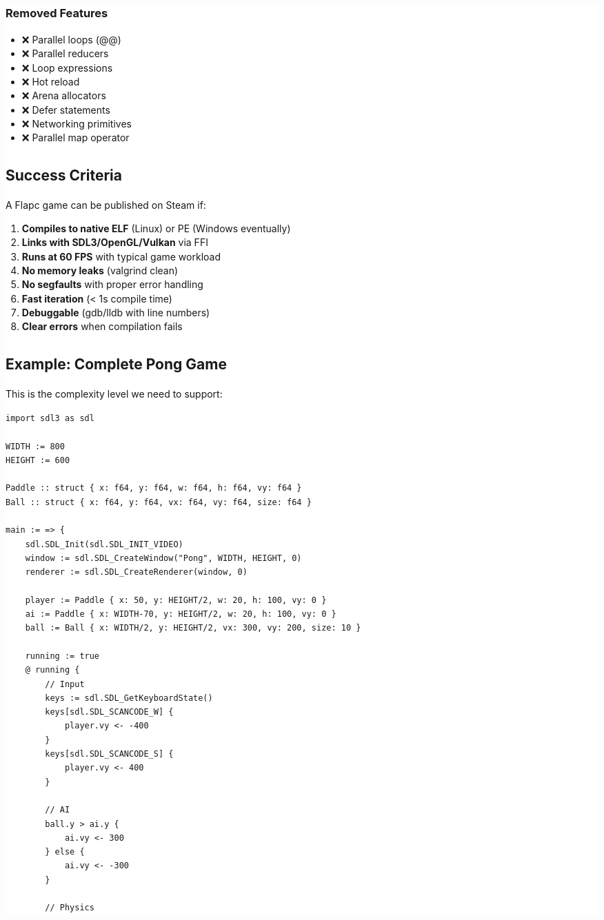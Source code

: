 ### Removed Features
- ❌ Parallel loops (@@)
- ❌ Parallel reducers
- ❌ Loop expressions
- ❌ Hot reload
- ❌ Arena allocators
- ❌ Defer statements
- ❌ Networking primitives
- ❌ Parallel map operator

## Success Criteria

A Flapc game can be published on Steam if:

1. **Compiles to native ELF** (Linux) or PE (Windows eventually)
2. **Links with SDL3/OpenGL/Vulkan** via FFI
3. **Runs at 60 FPS** with typical game workload
4. **No memory leaks** (valgrind clean)
5. **No segfaults** with proper error handling
6. **Fast iteration** (< 1s compile time)
7. **Debuggable** (gdb/lldb with line numbers)
8. **Clear errors** when compilation fails

## Example: Complete Pong Game

This is the complexity level we need to support:

```flap
import sdl3 as sdl

WIDTH := 800
HEIGHT := 600

Paddle :: struct { x: f64, y: f64, w: f64, h: f64, vy: f64 }
Ball :: struct { x: f64, y: f64, vx: f64, vy: f64, size: f64 }

main := => {
    sdl.SDL_Init(sdl.SDL_INIT_VIDEO)
    window := sdl.SDL_CreateWindow("Pong", WIDTH, HEIGHT, 0)
    renderer := sdl.SDL_CreateRenderer(window, 0)

    player := Paddle { x: 50, y: HEIGHT/2, w: 20, h: 100, vy: 0 }
    ai := Paddle { x: WIDTH-70, y: HEIGHT/2, w: 20, h: 100, vy: 0 }
    ball := Ball { x: WIDTH/2, y: HEIGHT/2, vx: 300, vy: 200, size: 10 }

    running := true
    @ running {
        // Input
        keys := sdl.SDL_GetKeyboardState()
        keys[sdl.SDL_SCANCODE_W] {
            player.vy <- -400
        }
        keys[sdl.SDL_SCANCODE_S] {
            player.vy <- 400
        }

        // AI
        ball.y > ai.y {
            ai.vy <- 300
        } else {
            ai.vy <- -300
        }

        // Physics
```